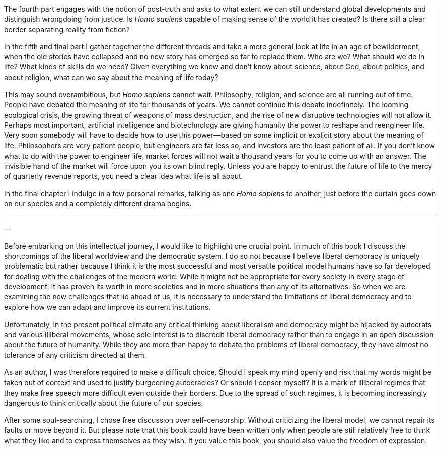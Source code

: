 The fourth part engages with the notion of post-truth and asks to what extent we can still understand global developments and distinguish wrongdoing from justice. Is _Homo sapiens_ capable of making sense of the world it has created? Is there still a clear border separating reality from fiction?

In the fifth and final part I gather together the different threads and take a more general look at life in an age of bewilderment, when the old stories have collapsed and no new story has emerged so far to replace them. Who are we? What should we do in life? What kinds of skills do we need? Given everything we know and don’t know about science, about God, about politics, and about religion, what can we say about the meaning of life today?

This may sound overambitious, but _Homo sapiens_ cannot wait. Philosophy, religion, and science are all running out of time. People have debated the meaning of life for thousands of years. We cannot continue this debate indefinitely. The looming ecological crisis, the growing threat of weapons of mass destruction, and the rise of new disruptive technologies will not allow it. Perhaps most important, artificial intelligence and biotechnology are giving humanity the power to reshape and reengineer life. Very soon somebody will have to decide how to use this power—based on some implicit or explicit story about the meaning of life. Philosophers are very patient people, but engineers are far less so, and investors are the least patient of all. If you don’t know what to do with the power to engineer life, market forces will not wait a thousand years for you to come up with an answer. The invisible hand of the market will force upon you its own blind reply. Unless you are happy to entrust the future of life to the mercy of quarterly revenue reports, you need a clear idea what life is all about.

In the final chapter I indulge in a few personal remarks, talking as one _Homo sapiens_ to another, just before the curtain goes down on our species and a completely different drama begins.

---

—

Before embarking on this intellectual journey, I would like to highlight one crucial point. In much of this book I discuss the shortcomings of the liberal worldview and the democratic system. I do so not because I believe liberal democracy is uniquely problematic but rather because I think it is the most successful and most versatile political model humans have so far developed for dealing with the challenges of the modern world. While it might not be appropriate for every society in every stage of development, it has proven its worth in more societies and in more situations than any of its alternatives. So when we are examining the new challenges that lie ahead of us, it is necessary to understand the limitations of liberal democracy and to explore how we can adapt and improve its current institutions.

Unfortunately, in the present political climate any critical thinking about liberalism and democracy might be hijacked by autocrats and various illiberal movements, whose sole interest is to discredit liberal democracy rather than to engage in an open discussion about the future of humanity. While they are more than happy to debate the problems of liberal democracy, they have almost no tolerance of any criticism directed at them.

As an author, I was therefore required to make a difficult choice. Should I speak my mind openly and risk that my words might be taken out of context and used to justify burgeoning autocracies? Or should I censor myself? It is a mark of illiberal regimes that they make free speech more difficult even outside their borders. Due to the spread of such regimes, it is becoming increasingly dangerous to think critically about the future of our species.

After some soul-searching, I chose free discussion over self-censorship. Without criticizing the liberal model, we cannot repair its faults or move beyond it. But please note that this book could have been written only when people are still relatively free to think what they like and to express themselves as they wish. If you value this book, you should also value the freedom of expression.     
